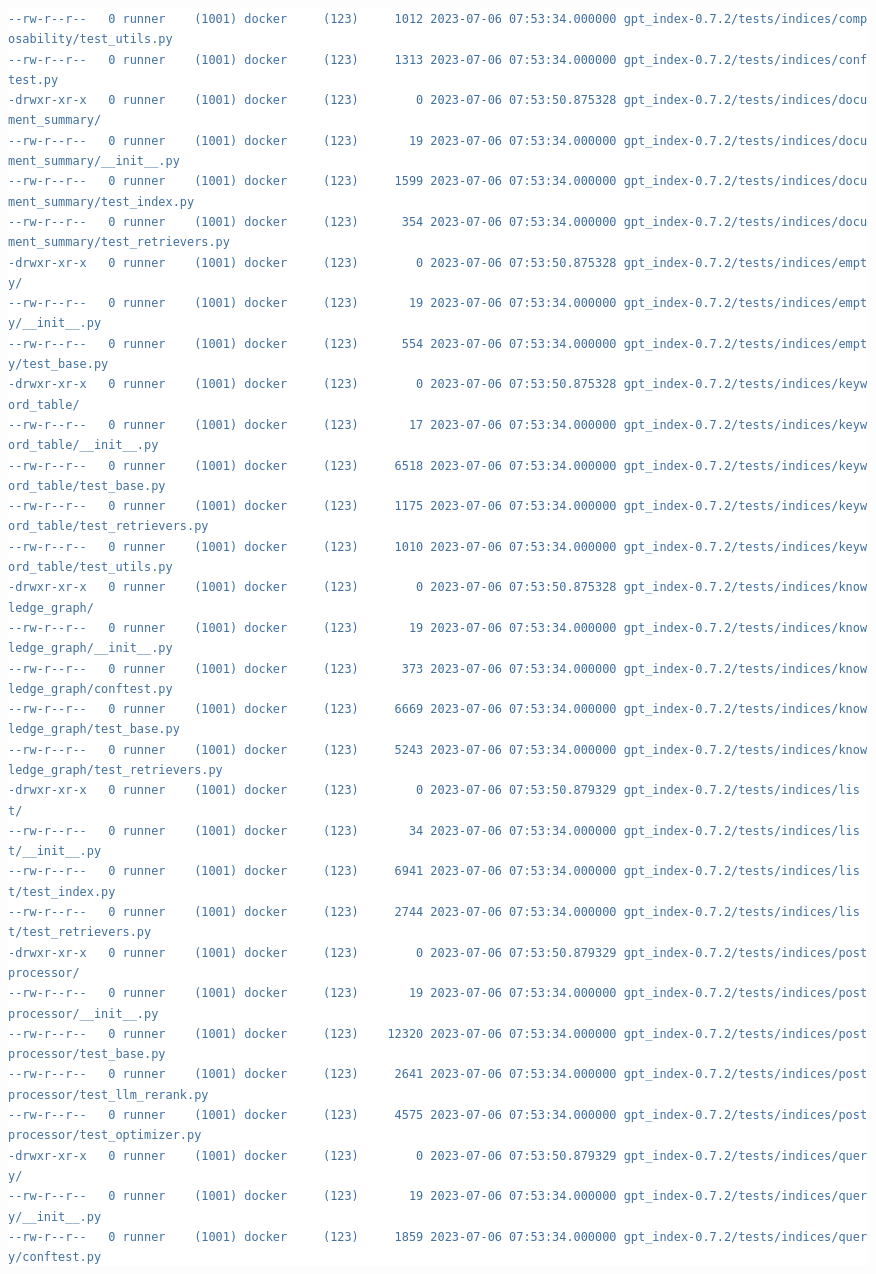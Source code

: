 ```diff
--rw-r--r--   0 runner    (1001) docker     (123)     1012 2023-07-06 07:53:34.000000 gpt_index-0.7.2/tests/indices/composability/test_utils.py
--rw-r--r--   0 runner    (1001) docker     (123)     1313 2023-07-06 07:53:34.000000 gpt_index-0.7.2/tests/indices/conftest.py
-drwxr-xr-x   0 runner    (1001) docker     (123)        0 2023-07-06 07:53:50.875328 gpt_index-0.7.2/tests/indices/document_summary/
--rw-r--r--   0 runner    (1001) docker     (123)       19 2023-07-06 07:53:34.000000 gpt_index-0.7.2/tests/indices/document_summary/__init__.py
--rw-r--r--   0 runner    (1001) docker     (123)     1599 2023-07-06 07:53:34.000000 gpt_index-0.7.2/tests/indices/document_summary/test_index.py
--rw-r--r--   0 runner    (1001) docker     (123)      354 2023-07-06 07:53:34.000000 gpt_index-0.7.2/tests/indices/document_summary/test_retrievers.py
-drwxr-xr-x   0 runner    (1001) docker     (123)        0 2023-07-06 07:53:50.875328 gpt_index-0.7.2/tests/indices/empty/
--rw-r--r--   0 runner    (1001) docker     (123)       19 2023-07-06 07:53:34.000000 gpt_index-0.7.2/tests/indices/empty/__init__.py
--rw-r--r--   0 runner    (1001) docker     (123)      554 2023-07-06 07:53:34.000000 gpt_index-0.7.2/tests/indices/empty/test_base.py
-drwxr-xr-x   0 runner    (1001) docker     (123)        0 2023-07-06 07:53:50.875328 gpt_index-0.7.2/tests/indices/keyword_table/
--rw-r--r--   0 runner    (1001) docker     (123)       17 2023-07-06 07:53:34.000000 gpt_index-0.7.2/tests/indices/keyword_table/__init__.py
--rw-r--r--   0 runner    (1001) docker     (123)     6518 2023-07-06 07:53:34.000000 gpt_index-0.7.2/tests/indices/keyword_table/test_base.py
--rw-r--r--   0 runner    (1001) docker     (123)     1175 2023-07-06 07:53:34.000000 gpt_index-0.7.2/tests/indices/keyword_table/test_retrievers.py
--rw-r--r--   0 runner    (1001) docker     (123)     1010 2023-07-06 07:53:34.000000 gpt_index-0.7.2/tests/indices/keyword_table/test_utils.py
-drwxr-xr-x   0 runner    (1001) docker     (123)        0 2023-07-06 07:53:50.875328 gpt_index-0.7.2/tests/indices/knowledge_graph/
--rw-r--r--   0 runner    (1001) docker     (123)       19 2023-07-06 07:53:34.000000 gpt_index-0.7.2/tests/indices/knowledge_graph/__init__.py
--rw-r--r--   0 runner    (1001) docker     (123)      373 2023-07-06 07:53:34.000000 gpt_index-0.7.2/tests/indices/knowledge_graph/conftest.py
--rw-r--r--   0 runner    (1001) docker     (123)     6669 2023-07-06 07:53:34.000000 gpt_index-0.7.2/tests/indices/knowledge_graph/test_base.py
--rw-r--r--   0 runner    (1001) docker     (123)     5243 2023-07-06 07:53:34.000000 gpt_index-0.7.2/tests/indices/knowledge_graph/test_retrievers.py
-drwxr-xr-x   0 runner    (1001) docker     (123)        0 2023-07-06 07:53:50.879329 gpt_index-0.7.2/tests/indices/list/
--rw-r--r--   0 runner    (1001) docker     (123)       34 2023-07-06 07:53:34.000000 gpt_index-0.7.2/tests/indices/list/__init__.py
--rw-r--r--   0 runner    (1001) docker     (123)     6941 2023-07-06 07:53:34.000000 gpt_index-0.7.2/tests/indices/list/test_index.py
--rw-r--r--   0 runner    (1001) docker     (123)     2744 2023-07-06 07:53:34.000000 gpt_index-0.7.2/tests/indices/list/test_retrievers.py
-drwxr-xr-x   0 runner    (1001) docker     (123)        0 2023-07-06 07:53:50.879329 gpt_index-0.7.2/tests/indices/postprocessor/
--rw-r--r--   0 runner    (1001) docker     (123)       19 2023-07-06 07:53:34.000000 gpt_index-0.7.2/tests/indices/postprocessor/__init__.py
--rw-r--r--   0 runner    (1001) docker     (123)    12320 2023-07-06 07:53:34.000000 gpt_index-0.7.2/tests/indices/postprocessor/test_base.py
--rw-r--r--   0 runner    (1001) docker     (123)     2641 2023-07-06 07:53:34.000000 gpt_index-0.7.2/tests/indices/postprocessor/test_llm_rerank.py
--rw-r--r--   0 runner    (1001) docker     (123)     4575 2023-07-06 07:53:34.000000 gpt_index-0.7.2/tests/indices/postprocessor/test_optimizer.py
-drwxr-xr-x   0 runner    (1001) docker     (123)        0 2023-07-06 07:53:50.879329 gpt_index-0.7.2/tests/indices/query/
--rw-r--r--   0 runner    (1001) docker     (123)       19 2023-07-06 07:53:34.000000 gpt_index-0.7.2/tests/indices/query/__init__.py
--rw-r--r--   0 runner    (1001) docker     (123)     1859 2023-07-06 07:53:34.000000 gpt_index-0.7.2/tests/indices/query/conftest.py
```